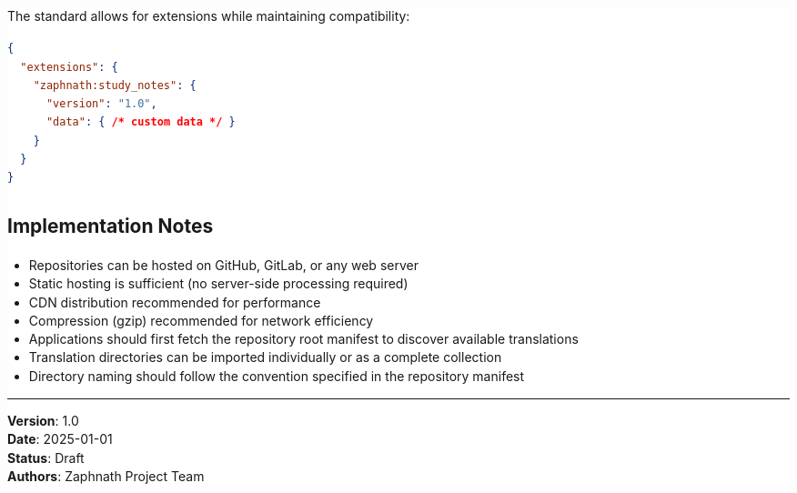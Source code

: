 The standard allows for extensions while maintaining compatibility:

```json
{
  "extensions": {
    "zaphnath:study_notes": {
      "version": "1.0",
      "data": { /* custom data */ }
    }
  }
}
```

## Implementation Notes

- Repositories can be hosted on GitHub, GitLab, or any web server
- Static hosting is sufficient (no server-side processing required)
- CDN distribution recommended for performance
- Compression (gzip) recommended for network efficiency
- Applications should first fetch the repository root manifest to discover available translations
- Translation directories can be imported individually or as a complete collection
- Directory naming should follow the convention specified in the repository manifest

---

**Version**: 1.0  
**Date**: 2025-01-01  
**Status**: Draft  
**Authors**: Zaphnath Project Team
